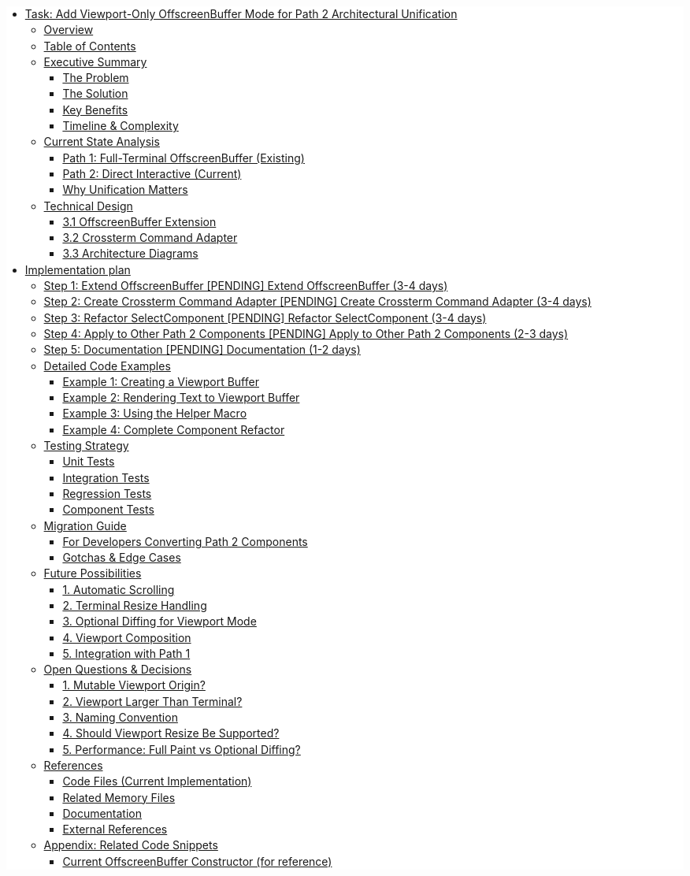 


- [Task: Add Viewport-Only OffscreenBuffer Mode for Path 2 Architectural Unification](#task-add-viewport-only-offscreenbuffer-mode-for-path-2-architectural-unification)
  - [Overview](#overview)
  - [Table of Contents](#table-of-contents)
  - [Executive Summary](#executive-summary)
    - [The Problem](#the-problem)
    - [The Solution](#the-solution)
    - [Key Benefits](#key-benefits)
    - [Timeline & Complexity](#timeline--complexity)
  - [Current State Analysis](#current-state-analysis)
    - [Path 1: Full-Terminal OffscreenBuffer (Existing)](#path-1-full-terminal-offscreenbuffer-existing)
    - [Path 2: Direct Interactive (Current)](#path-2-direct-interactive-current)
    - [Why Unification Matters](#why-unification-matters)
  - [Technical Design](#technical-design)
    - [3.1 OffscreenBuffer Extension](#31-offscreenbuffer-extension)
    - [3.2 Crossterm Command Adapter](#32-crossterm-command-adapter)
    - [3.3 Architecture Diagrams](#33-architecture-diagrams)
- [Implementation plan](#implementation-plan)
  - [Step 1: Extend OffscreenBuffer [PENDING] Extend OffscreenBuffer (3-4 days)](#step-1-extend-offscreenbuffer-pending-extend-offscreenbuffer-3-4-days)
  - [Step 2: Create Crossterm Command Adapter [PENDING] Create Crossterm Command Adapter (3-4 days)](#step-2-create-crossterm-command-adapter-pending-create-crossterm-command-adapter-3-4-days)
  - [Step 3: Refactor SelectComponent [PENDING] Refactor SelectComponent (3-4 days)](#step-3-refactor-selectcomponent-pending-refactor-selectcomponent-3-4-days)
  - [Step 4: Apply to Other Path 2 Components [PENDING] Apply to Other Path 2 Components (2-3 days)](#step-4-apply-to-other-path-2-components-pending-apply-to-other-path-2-components-2-3-days)
  - [Step 5: Documentation [PENDING] Documentation (1-2 days)](#step-5-documentation-pending-documentation-1-2-days)
  - [Detailed Code Examples](#detailed-code-examples)
    - [Example 1: Creating a Viewport Buffer](#example-1-creating-a-viewport-buffer)
    - [Example 2: Rendering Text to Viewport Buffer](#example-2-rendering-text-to-viewport-buffer)
    - [Example 3: Using the Helper Macro](#example-3-using-the-helper-macro)
    - [Example 4: Complete Component Refactor](#example-4-complete-component-refactor)
  - [Testing Strategy](#testing-strategy)
    - [Unit Tests](#unit-tests)
    - [Integration Tests](#integration-tests)
    - [Regression Tests](#regression-tests)
    - [Component Tests](#component-tests)
  - [Migration Guide](#migration-guide)
    - [For Developers Converting Path 2 Components](#for-developers-converting-path-2-components)
    - [Gotchas & Edge Cases](#gotchas--edge-cases)
  - [Future Possibilities](#future-possibilities)
    - [1. Automatic Scrolling](#1-automatic-scrolling)
    - [2. Terminal Resize Handling](#2-terminal-resize-handling)
    - [3. Optional Diffing for Viewport Mode](#3-optional-diffing-for-viewport-mode)
    - [4. Viewport Composition](#4-viewport-composition)
    - [5. Integration with Path 1](#5-integration-with-path-1)
  - [Open Questions & Decisions](#open-questions--decisions)
    - [1. Mutable Viewport Origin?](#1-mutable-viewport-origin)
    - [2. Viewport Larger Than Terminal?](#2-viewport-larger-than-terminal)
    - [3. Naming Convention](#3-naming-convention)
    - [4. Should Viewport Resize Be Supported?](#4-should-viewport-resize-be-supported)
    - [5. Performance: Full Paint vs Optional Diffing?](#5-performance-full-paint-vs-optional-diffing)
  - [References](#references)
    - [Code Files (Current Implementation)](#code-files-current-implementation)
    - [Related Memory Files](#related-memory-files)
    - [Documentation](#documentation)
    - [External References](#external-references)
  - [Appendix: Related Code Snippets](#appendix-related-code-snippets)
    - [Current OffscreenBuffer Constructor (for reference)](#current-offscreenbuffer-constructor-for-reference)